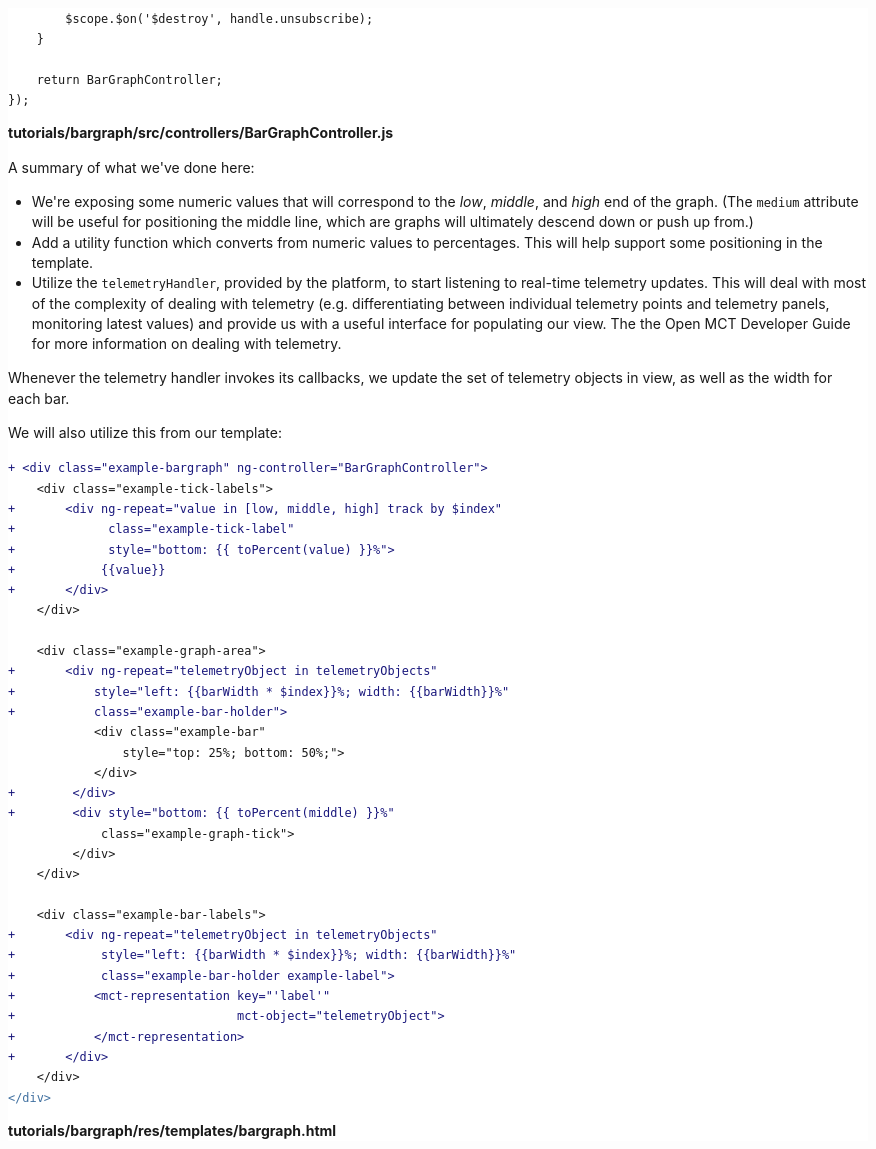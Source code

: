 ```diff
        $scope.$on('$destroy', handle.unsubscribe);
    }

    return BarGraphController;
});
```
__tutorials/bargraph/src/controllers/BarGraphController.js__

A summary of what we've done here:

* We're exposing some numeric values that will correspond to the _low_, _middle_, 
and _high_ end of the graph. (The `medium` attribute will be useful for 
positioning the middle line, which are graphs will ultimately descend down or 
push up from.)
* Add a utility function which converts from numeric values to percentages. This 
will help support some positioning in the template.
* Utilize the `telemetryHandler`, provided by the platform, to start listening 
to real-time telemetry updates. This will deal with most of the complexity of 
dealing with telemetry (e.g. differentiating between individual telemetry points 
and telemetry panels, monitoring latest values) and provide us with a useful 
interface for populating our view. The the Open MCT Developer Guide for more 
information on dealing with telemetry.

Whenever the telemetry handler invokes its callbacks, we update the set of 
telemetry objects in view, as well as the width for each bar.

We will also utilize this from our template:

```diff
+ <div class="example-bargraph" ng-controller="BarGraphController">
    <div class="example-tick-labels">
+       <div ng-repeat="value in [low, middle, high] track by $index"
+             class="example-tick-label"
+             style="bottom: {{ toPercent(value) }}%">
+            {{value}}
+       </div>
    </div>

    <div class="example-graph-area">
+       <div ng-repeat="telemetryObject in telemetryObjects"
+           style="left: {{barWidth * $index}}%; width: {{barWidth}}%"
+           class="example-bar-holder">
            <div class="example-bar"
                style="top: 25%; bottom: 50%;">
            </div>
+        </div>
+        <div style="bottom: {{ toPercent(middle) }}%"
             class="example-graph-tick">
         </div>
    </div>

    <div class="example-bar-labels">
+       <div ng-repeat="telemetryObject in telemetryObjects"
+            style="left: {{barWidth * $index}}%; width: {{barWidth}}%"
+            class="example-bar-holder example-label">
+           <mct-representation key="'label'"
+                               mct-object="telemetryObject">
+           </mct-representation>
+       </div>
    </div>
</div>
```
__tutorials/bargraph/res/templates/bargraph.html__

